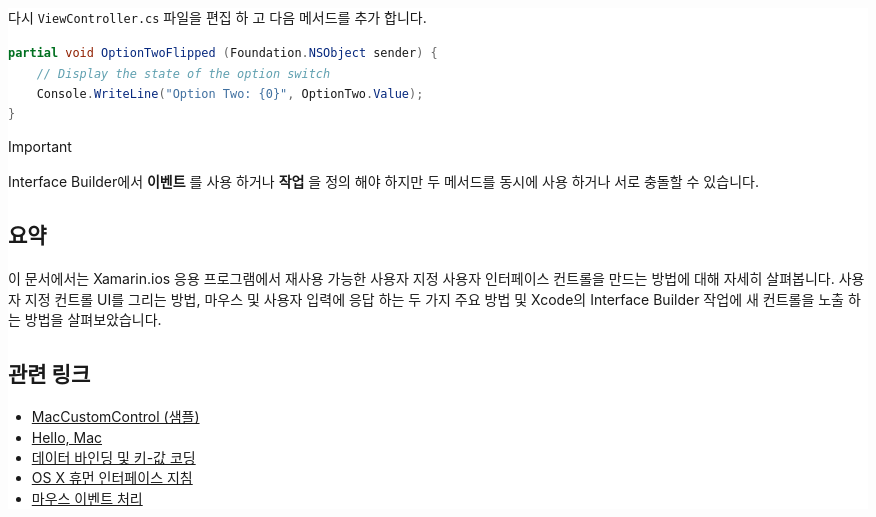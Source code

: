 다시 `ViewController.cs` 파일을 편집 하 고 다음 메서드를 추가 합니다.

```csharp
partial void OptionTwoFlipped (Foundation.NSObject sender) {
    // Display the state of the option switch
    Console.WriteLine("Option Two: {0}", OptionTwo.Value);
}
```

> [!IMPORTANT]
> Interface Builder에서 **이벤트** 를 사용 하거나 **작업** 을 정의 해야 하지만 두 메서드를 동시에 사용 하거나 서로 충돌할 수 있습니다.

<a name="Summary" />

## <a name="summary"></a>요약

이 문서에서는 Xamarin.ios 응용 프로그램에서 재사용 가능한 사용자 지정 사용자 인터페이스 컨트롤을 만드는 방법에 대해 자세히 살펴봅니다. 사용자 지정 컨트롤 UI를 그리는 방법, 마우스 및 사용자 입력에 응답 하는 두 가지 주요 방법 및 Xcode의 Interface Builder 작업에 새 컨트롤을 노출 하는 방법을 살펴보았습니다.

## <a name="related-links"></a>관련 링크

- [MacCustomControl (샘플)](https://docs.microsoft.com/samples/xamarin/mac-samples/maccustomcontrol)
- [Hello, Mac](~/mac/get-started/hello-mac.md)
- [데이터 바인딩 및 키-값 코딩](~/mac/app-fundamentals/databinding.md)
- [OS X 휴먼 인터페이스 지침](https://developer.apple.com/library/mac/documentation/UserExperience/Conceptual/OSXHIGuidelines/)
- [마우스 이벤트 처리](https://developer.apple.com/library/mac/documentation/Cocoa/Conceptual/EventOverview/HandlingMouseEvents/HandlingMouseEvents.html)
